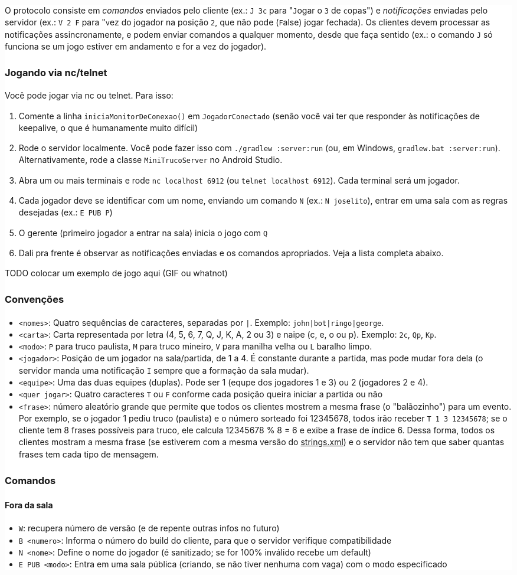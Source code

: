 O protocolo consiste em _comandos_ enviados pelo cliente (ex.: `J 3c` para "`J`ogar o `3` de `c`opas") e _notificações_ enviadas pelo servidor (ex.: `V 2 F` para "`v`ez do jogador na posição `2`, que não pode (`F`alse) jogar fechada). Os clientes devem processar as notificações assincronamente, e podem enviar comandos a qualquer momento, desde que faça sentido (ex.: o comando `J` só funciona se um jogo estiver em andamento e for a vez do jogador).

### Jogando via nc/telnet

Você pode jogar via nc ou telnet. Para isso:

1) Comente a linha `iniciaMonitorDeConexao()` em `JogadorConectado` (senão você vai ter que responder às notificações de keepalive, o que é humanamente muito difícil)

2) Rode o servidor localmente. Você pode fazer isso com `./gradlew :server:run` (ou, em Windows, `gradlew.bat :server:run`). Alternativamente, rode a classe `MiniTrucoServer` no Android Studio.

3) Abra um ou mais terminais e rode `nc localhost 6912` (ou `telnet localhost 6912`). Cada terminal será um jogador.

4) Cada jogador deve se identificar com um nome, enviando um comando `N` (ex.: `N joselito`), entrar em uma sala com as regras desejadas (ex.: `E PUB P`)

5) O gerente (primeiro jogador a entrar na sala) inicia o jogo com `Q`

6) Dali pra frente é observar as notificações enviadas e os comandos apropriados. Veja a lista completa abaixo.

TODO colocar um exemplo de jogo aqui (GIF ou whatnot)


### Convenções

- `<nomes>`: Quatro sequências de caracteres, separadas por `|`. Exemplo: `john|bot|ringo|george`.
- `<carta>`: Carta representada por letra (4, 5, 6, 7, Q, J, K, A, 2 ou 3) e naipe (c, e, o ou p). Exemplo: `2c`, `Qp`, `Kp`.
- `<modo>`: `P` para truco paulista, `M` para truco mineiro, `V` para manilha velha ou `L` baralho limpo.
- `<jogador>`: Posição de um jogador na sala/partida, de 1 a 4. É constante durante a partida, mas pode mudar fora dela (o servidor manda uma notificação `I` sempre que a formação da sala mudar).
- `<equipe>`: Uma das duas equipes (duplas). Pode ser 1 (equpe dos jogadores 1 e 3) ou 2 (jogadores 2 e 4).
- `<quer jogar>`: Quatro caracteres `T` ou `F` conforme cada posição queira iniciar a partida ou não
- `<frase>`: número aleatório grande que permite que todos os clientes mostrem a mesma frase (o "balãozinho") para um evento. Por exemplo, se o jogador 1 pediu truco (paulista) e o número sorteado foi 12345678, todos irão receber `T 1 3 12345678`; se o cliente tem 8 frases possíveis para truco, ele calcula 12345678 % 8 = 6 e exibe a frase de índice 6. Dessa forma, todos os clientes mostram a mesma frase (se estiverem com a mesma versão do [strings.xml](../app/src/main/res/values/strings.xml)) e o servidor não tem que saber quantas frases tem cada tipo de mensagem.

### Comandos

#### Fora da sala

- `W`: recupera número de versão (e de repente outras infos no futuro)
- `B <numero>`:  Informa o número do build do cliente, para que o servidor verifique compatibilidade
- `N <nome>`: Define o nome do jogador (é sanitizado; se for 100% inválido recebe um default)
- `E PUB <modo>`: Entra em uma sala pública (criando, se não tiver nenhuma com vaga) com o modo especificado
